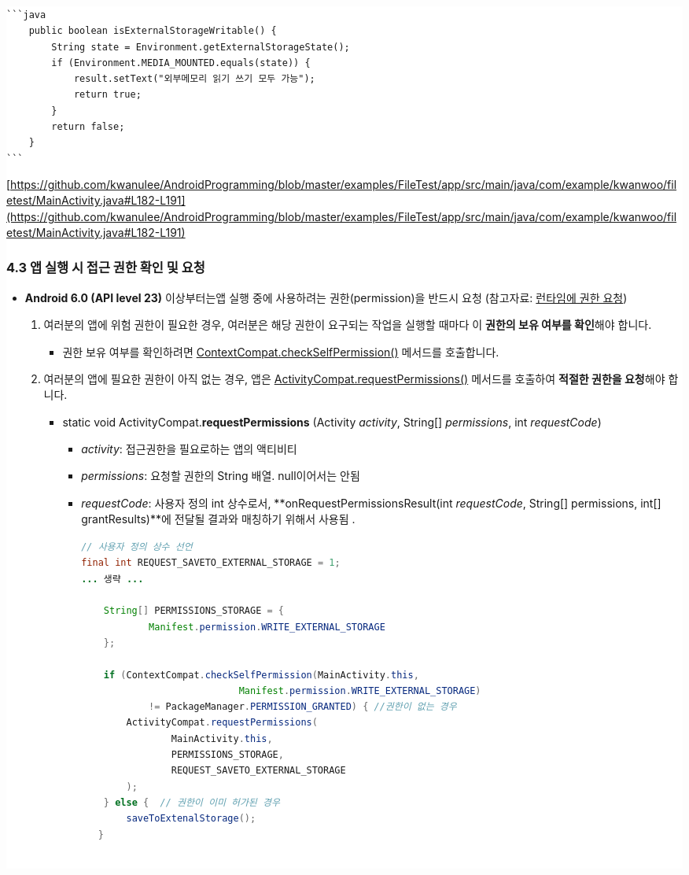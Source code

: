 	```java
	    public boolean isExternalStorageWritable() {
	        String state = Environment.getExternalStorageState();
	        if (Environment.MEDIA_MOUNTED.equals(state)) {
	            result.setText("외부메모리 읽기 쓰기 모두 가능");
	            return true;
	        }
	        return false;
	    }
	```

[https://github.com/kwanulee/AndroidProgramming/blob/master/examples/FileTest/app/src/main/java/com/example/kwanwoo/filetest/MainActivity.java#L182-L191](https://github.com/kwanulee/AndroidProgramming/blob/master/examples/FileTest/app/src/main/java/com/example/kwanwoo/filetest/MainActivity.java#L182-L191)

### 4.3 앱 실행 시 접근 권한 확인 및 요청

- **Android 6.0 (API level 23)** 이상부터는앱 실행 중에 사용하려는 권한(permission)을 반드시 요청 (참고자료: [런타임에 권한 요청](https://developer.android.com/training/permissions/requesting.html))
	1. 여러분의 앱에 위험 권한이 필요한 경우, 여러분은 해당 권한이 요구되는 작업을 실행할 때마다 이 **권한의 보유 여부를 확인**해야 합니다.
		- 권한 보유 여부를 확인하려면 [ContextCompat.checkSelfPermission()](https://developer.android.com/reference/android/support/v4/content/ContextCompat.html#checkSelfPermission(android.content.Context,%20java.lang.String)) 메서드를 호출합니다. 
			
	2. 여러분의 앱에 필요한 권한이 아직 없는 경우, 앱은 [ActivityCompat.requestPermissions()](https://developer.android.com/reference/android/support/v4/app/ActivityCompat.html#requestPermissions(android.app.Activity,%20java.lang.String[],%20int)) 메서드를 호출하여 **적절한 권한을 요청**해야 합니다.	 
   		- static void ActivityCompat.**requestPermissions** (Activity *activity*, 
                String[] *permissions*, 
                int *requestCode*)
            - *activity*: 접근권한을 필요로하는 앱의 액티비티
            - *permissions*: 요청할 권한의 String 배열. null이어서는 안됨
            - *requestCode*: 사용자 정의 int 상수로서, **onRequestPermissionsResult(int *requestCode*, String[] permissions, int[] grantResults)**에 전달될 결과와 매칭하기 위해서 사용됨 .  


				```java
				// 사용자 정의 상수 선언
				final int REQUEST_SAVETO_EXTERNAL_STORAGE = 1;
				... 생략 ...
				
	                String[] PERMISSIONS_STORAGE = {
	                        Manifest.permission.WRITE_EXTERNAL_STORAGE
	                };
	
	                if (ContextCompat.checkSelfPermission(MainActivity.this,
	                                        Manifest.permission.WRITE_EXTERNAL_STORAGE)
	                        != PackageManager.PERMISSION_GRANTED) { //권한이 없는 경우
	                    ActivityCompat.requestPermissions(
	                            MainActivity.this,
	                            PERMISSIONS_STORAGE,
	                            REQUEST_SAVETO_EXTERNAL_STORAGE
	                    );
	                } else {  // 권한이 이미 허가된 경우
                        saveToExtenalStorage();
                   }
             ```
             